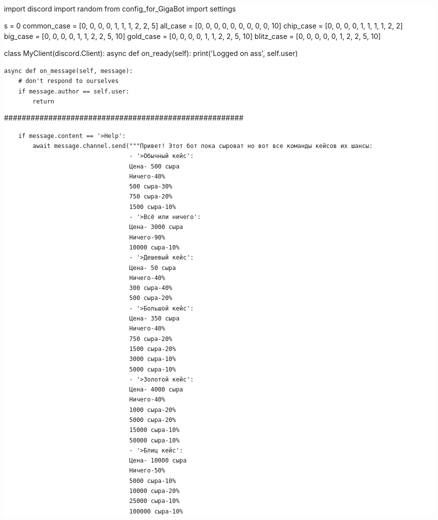 import discord
import random
from config_for_GigaBot import settings


s = 0
common_case = [0, 0, 0, 0, 1, 1, 1, 2, 2, 5]
all_case = [0, 0, 0, 0, 0, 0, 0, 0, 0, 10]
chip_case = [0, 0, 0, 0, 1, 1, 1, 1, 2, 2] 
big_case = [0, 0, 0, 0, 1, 1, 2, 2, 5, 10] 
gold_case = [0, 0, 0, 0, 1, 1, 2, 2, 5, 10]
blitz_case = [0, 0, 0, 0, 0, 1, 2, 2, 5, 10]


class MyClient(discord.Client):
    async def on_ready(self):
        print('Logged on ass', self.user)

    async def on_message(self, message):
        # don't respond to ourselves
        if message.author == self.user:
            return
######################################################

        if message.content == '>Help':
            await message.channel.send("""Привет! Этот бот пока сыроват но вот все команды кейсов их шансы:
                                       - '>Обычный кейс':
                                       Цена- 500 сыра
                                       Ничего-40%
                                       500 сыра-30%
                                       750 сыра-20%
                                       1500 сыра-10%
                                       - '>Всё или ничего':
                                       Цена- 3000 сыра
                                       Ничего-90%
                                       10000 сыра-10%
                                       - '>Дешевый кейс':
                                       Цена- 50 сыра
                                       Ничего-40%
                                       300 сыра-40%
                                       500 сыра-20%
                                       - '>Большой кейс':
                                       Цена- 350 сыра
                                       Ничего-40%
                                       750 сыра-20%
                                       1500 сыра-20%
                                       3000 сыра-10%
                                       5000 сыра-10%
                                       - '>Золотой кейс':
                                       Цена- 4000 сыра
                                       Ничего-40%
                                       1000 сыра-20%
                                       5000 сыра-20%
                                       15000 сыра-10%
                                       50000 сыра-10%
                                       - '>Блиц кейс':
                                       Цена- 10000 сыра
                                       Ничего-50%
                                       5000 сыра-10%
                                       10000 сыра-20%
                                       25000 сыра-10%
                                       100000 сыра-10%                                       
                                       